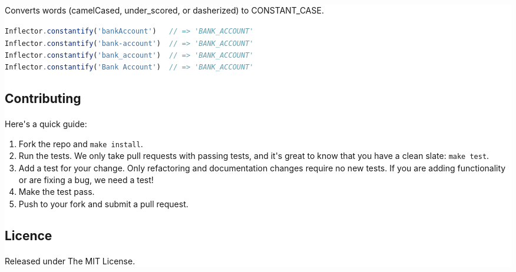 Converts words (camelCased, under_scored, or dasherized) to CONSTANT_CASE.

```js
Inflector.constantify('bankAccount')   // => 'BANK_ACCOUNT'
Inflector.constantify('bank-account')  // => 'BANK_ACCOUNT'
Inflector.constantify('bank_account')  // => 'BANK_ACCOUNT'
Inflector.constantify('Bank Account')  // => 'BANK_ACCOUNT'
```



## Contributing

Here's a quick guide:

1. Fork the repo and `make install`.
2. Run the tests. We only take pull requests with passing tests, and it's great to know that you have a clean slate: `make test`.
3. Add a test for your change. Only refactoring and documentation changes require no new tests. If you are adding functionality or are fixing a bug, we need a test!
4. Make the test pass.
5. Push to your fork and submit a pull request.


## Licence

Released under The MIT License.
